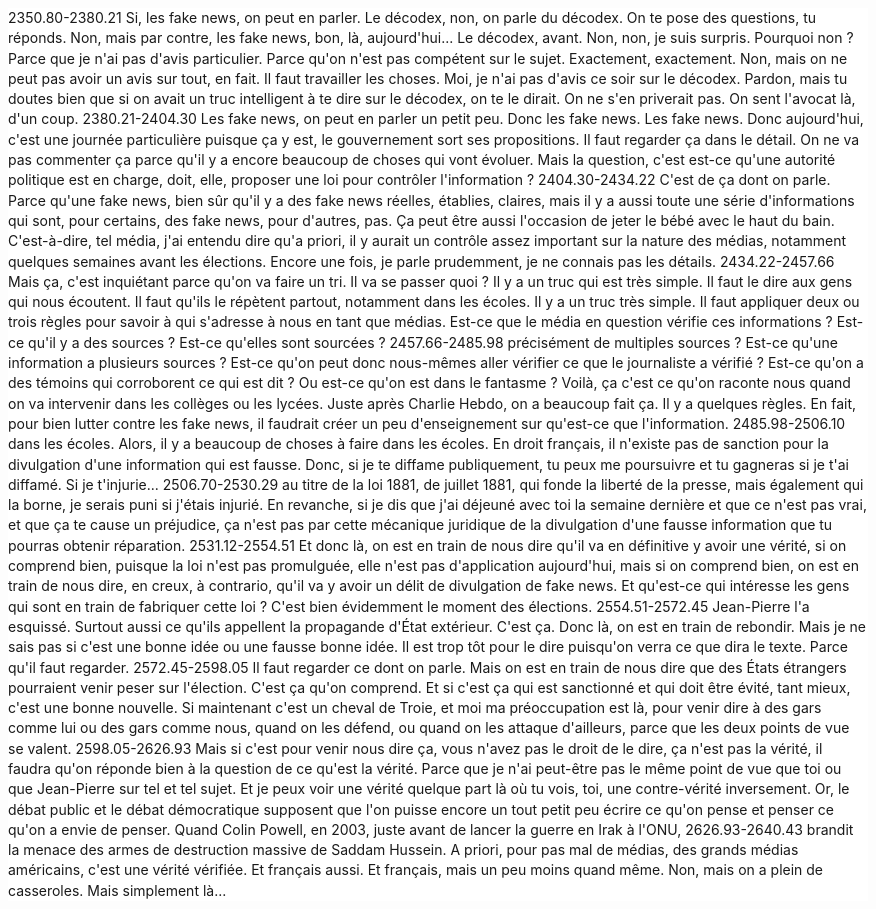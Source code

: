 2350.80-2380.21   Si, les fake news, on peut en parler. Le décodex, non, on parle du décodex. On te pose des questions, tu réponds. Non, mais par contre, les fake news, bon, là, aujourd'hui... Le décodex, avant. Non, non, je suis surpris. Pourquoi non ? Parce que je n'ai pas d'avis particulier. Parce qu'on n'est pas compétent sur le sujet. Exactement, exactement. Non, mais on ne peut pas avoir un avis sur tout, en fait. Il faut travailler les choses. Moi, je n'ai pas d'avis ce soir sur le décodex. Pardon, mais tu doutes bien que si on avait un truc intelligent à te dire sur le décodex, on te le dirait. On ne s'en priverait pas. On sent l'avocat là, d'un coup.
2380.21-2404.30   Les fake news, on peut en parler un petit peu. Donc les fake news. Les fake news. Donc aujourd'hui, c'est une journée particulière puisque ça y est, le gouvernement sort ses propositions. Il faut regarder ça dans le détail. On ne va pas commenter ça parce qu'il y a encore beaucoup de choses qui vont évoluer. Mais la question, c'est est-ce qu'une autorité politique est en charge, doit, elle, proposer une loi pour contrôler l'information ?
2404.30-2434.22   C'est de ça dont on parle. Parce qu'une fake news, bien sûr qu'il y a des fake news réelles, établies, claires, mais il y a aussi toute une série d'informations qui sont, pour certains, des fake news, pour d'autres, pas. Ça peut être aussi l'occasion de jeter le bébé avec le haut du bain. C'est-à-dire, tel média, j'ai entendu dire qu'a priori, il y aurait un contrôle assez important sur la nature des médias, notamment quelques semaines avant les élections. Encore une fois, je parle prudemment, je ne connais pas les détails.
2434.22-2457.66   Mais ça, c'est inquiétant parce qu'on va faire un tri. Il va se passer quoi ? Il y a un truc qui est très simple. Il faut le dire aux gens qui nous écoutent. Il faut qu'ils le répètent partout, notamment dans les écoles. Il y a un truc très simple. Il faut appliquer deux ou trois règles pour savoir à qui s'adresse à nous en tant que médias. Est-ce que le média en question vérifie ces informations ? Est-ce qu'il y a des sources ? Est-ce qu'elles sont sourcées ?
2457.66-2485.98   précisément de multiples sources ? Est-ce qu'une information a plusieurs sources ? Est-ce qu'on peut donc nous-mêmes aller vérifier ce que le journaliste a vérifié ? Est-ce qu'on a des témoins qui corroborent ce qui est dit ? Ou est-ce qu'on est dans le fantasme ? Voilà, ça c'est ce qu'on raconte nous quand on va intervenir dans les collèges ou les lycées. Juste après Charlie Hebdo, on a beaucoup fait ça. Il y a quelques règles. En fait, pour bien lutter contre les fake news, il faudrait créer un peu d'enseignement sur qu'est-ce que l'information.
2485.98-2506.10   dans les écoles. Alors, il y a beaucoup de choses à faire dans les écoles. En droit français, il n'existe pas de sanction pour la divulgation d'une information qui est fausse. Donc, si je te diffame publiquement, tu peux me poursuivre et tu gagneras si je t'ai diffamé. Si je t'injurie...
2506.70-2530.29   au titre de la loi 1881, de juillet 1881, qui fonde la liberté de la presse, mais également qui la borne, je serais puni si j'étais injurié. En revanche, si je dis que j'ai déjeuné avec toi la semaine dernière et que ce n'est pas vrai, et que ça te cause un préjudice, ça n'est pas par cette mécanique juridique de la divulgation d'une fausse information que tu pourras obtenir réparation.
2531.12-2554.51   Et donc là, on est en train de nous dire qu'il va en définitive y avoir une vérité, si on comprend bien, puisque la loi n'est pas promulguée, elle n'est pas d'application aujourd'hui, mais si on comprend bien, on est en train de nous dire, en creux, à contrario, qu'il va y avoir un délit de divulgation de fake news. Et qu'est-ce qui intéresse les gens qui sont en train de fabriquer cette loi ? C'est bien évidemment le moment des élections.
2554.51-2572.45   Jean-Pierre l'a esquissé. Surtout aussi ce qu'ils appellent la propagande d'État extérieur. C'est ça. Donc là, on est en train de rebondir. Mais je ne sais pas si c'est une bonne idée ou une fausse bonne idée. Il est trop tôt pour le dire puisqu'on verra ce que dira le texte. Parce qu'il faut regarder.
2572.45-2598.05   Il faut regarder ce dont on parle. Mais on est en train de nous dire que des États étrangers pourraient venir peser sur l'élection. C'est ça qu'on comprend. Et si c'est ça qui est sanctionné et qui doit être évité, tant mieux, c'est une bonne nouvelle. Si maintenant c'est un cheval de Troie, et moi ma préoccupation est là, pour venir dire à des gars comme lui ou des gars comme nous, quand on les défend, ou quand on les attaque d'ailleurs, parce que les deux points de vue se valent.
2598.05-2626.93   Mais si c'est pour venir nous dire ça, vous n'avez pas le droit de le dire, ça n'est pas la vérité, il faudra qu'on réponde bien à la question de ce qu'est la vérité. Parce que je n'ai peut-être pas le même point de vue que toi ou que Jean-Pierre sur tel et tel sujet. Et je peux voir une vérité quelque part là où tu vois, toi, une contre-vérité inversement. Or, le débat public et le débat démocratique supposent que l'on puisse encore un tout petit peu écrire ce qu'on pense et penser ce qu'on a envie de penser. Quand Colin Powell, en 2003, juste avant de lancer la guerre en Irak à l'ONU,
2626.93-2640.43   brandit la menace des armes de destruction massive de Saddam Hussein. A priori, pour pas mal de médias, des grands médias américains, c'est une vérité vérifiée. Et français aussi. Et français, mais un peu moins quand même. Non, mais on a plein de casseroles. Mais simplement là...